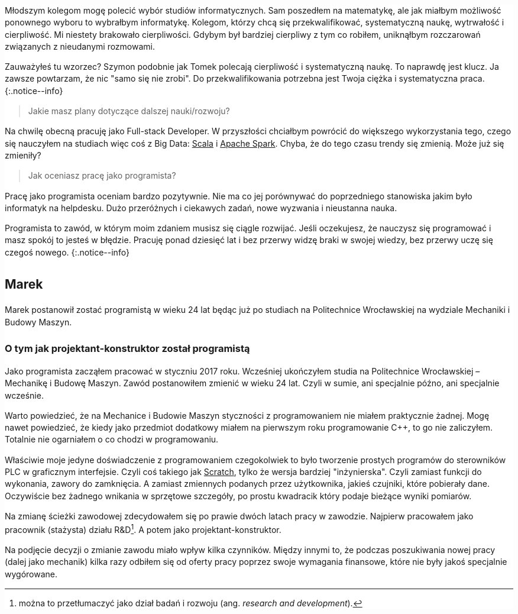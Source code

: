 Młodszym kolegom mogę polecić wybór studiów informatycznych. Sam poszedłem na matematykę, ale jak miałbym możliwość ponownego wyboru to wybrałbym informatykę.  Kolegom, którzy chcą się przekwalifikować, systematyczną naukę, wytrwałość i cierpliwość. Mi niestety brakowało cierpliwości. Gdybym był bardziej cierpliwy z tym co robiłem, uniknąłbym rozczarowań związanych z nieudanymi rozmowami.

Zauważyłeś tu wzorzec? Szymon podobnie jak Tomek polecają cierpliwość i systematyczną naukę. To naprawdę jest klucz. Ja zawsze powtarzam, że nic "samo się nie zrobi". Do przekwalifikowania potrzebna jest Twoja ciężka i systematyczna praca.
{:.notice--info}

> Jakie masz plany dotyczące dalszej nauki/rozwoju?

Na chwilę obecną pracuję jako Full-stack Developer. W przyszłości chciałbym powrócić do większego wykorzystania tego, czego się nauczyłem na studiach więc coś z Big Data: [Scala](https://www.scala-lang.org) i [Apache Spark](https://spark.apache.org). Chyba, że do tego czasu trendy się zmienią. Może już się zmieniły?

> Jak oceniasz pracę jako programista?

Pracę jako programista oceniam bardzo pozytywnie. Nie ma co jej porównywać do poprzedniego stanowiska jakim było informatyk na helpdesku. Dużo przeróżnych i ciekawych zadań, nowe wyzwania i nieustanna nauka.

Programista to zawód, w którym moim zdaniem musisz się ciągle rozwijać. Jeśli oczekujesz, że nauczysz się programować i masz spokój to jesteś w błędzie. Pracuję ponad dziesięć lat i bez przerwy widzę braki w swojej wiedzy, bez przerwy uczę się czegoś nowego.
{:.notice--info}

## Marek

Marek postanowił zostać programistą w wieku 24 lat będąc już po studiach na Politechnice Wrocławskiej na wydziale Mechaniki i Budowy Maszyn.

### O tym jak projektant-konstruktor został programistą

Jako programista zacząłem pracować w styczniu 2017 roku. Wcześniej ukończyłem studia na Politechnice Wrocławskiej – Mechanikę i Budowę Maszyn. Zawód postanowiłem zmienić w wieku 24 lat. Czyli w sumie, ani specjalnie późno, ani specjalnie wcześnie.

Warto powiedzieć, że na Mechanice i Budowie Maszyn styczności z programowaniem nie miałem praktycznie żadnej. Mogę nawet powiedzieć, że kiedy jako przedmiot dodatkowy miałem na pierwszym roku programowanie C++, to go nie zaliczyłem. Totalnie nie ogarniałem o co chodzi w programowaniu.

Właściwie moje jedyne doświadczenie z programowaniem czegokolwiek to było tworzenie prostych programów do sterowników PLC w graficznym interfejsie. Czyli coś takiego jak [Scratch](https://scratch.mit.edu), tylko że wersja bardziej "inżynierska". Czyli zamiast funkcji do wykonania, zawory do zamknięcia. A zamiast zmiennych podanych przez użytkownika, jakieś czujniki, które pobierały dane. Oczywiście bez żadnego wnikania w sprzętowe szczegóły, po prostu kwadracik który podaje bieżące wyniki pomiarów.

Na zmianę ścieżki zawodowej zdecydowałem się po prawie dwóch latach pracy w zawodzie. Najpierw pracowałem jako pracownik (stażysta) działu R&D[^rd]. A potem jako projektant-konstruktor.

[^rd]: można to przetłumaczyć jako dział badań i rozwoju (ang. _research and development_).

Na podjęcie decyzji o zmianie zawodu miało wpływ kilka czynników. Między innymi to, że podczas poszukiwania nowej pracy (dalej jako mechanik) kilka razy odbiłem się od oferty pracy poprzez swoje wymagania finansowe, które nie były jakoś specjalnie wygórowane.


[^domysly]: Tak swoją drogą, moje domysły okazały się słuszne ;).
[^desktop]: Aplikacje okienkowe, na przykład przeglądarka internetowa może być aplikacją desktop'ową.
[^csharp]: Język programowania składniowo bardzo podobny do Javy wypuszczony przez Microsoft.
[^backend]: Back-end to programowanie po stronie serwera. Pisanie programów, które będą uruchamiane na serwerze. Dla odróżnienia _front-end_ to część aplikacji, która uruchamiana jest przez klienty. W kontekście aplikacji webowych do front-endu używa się głównie HTML, CSS i JavaScript. Osoba pracująca zarówno z back-end'em i front-end'em często określana jest mianem _full stack'a_.
[^jquery]: jQuery to jedna z popularnych bibliotek napisana w JavaScript, która ułatwia pracę z front-end'em.
[^generalizuje]: Mam świadomość, że tu mocno generalizuję. Wydaje mi się jednak, że statystycznie tak to właśnie wygląda. Tak jak piszę – wydaje mi się, więc będę wdzięczny jeśli pokażesz dane, które wyprowadzą mnie z błędu.